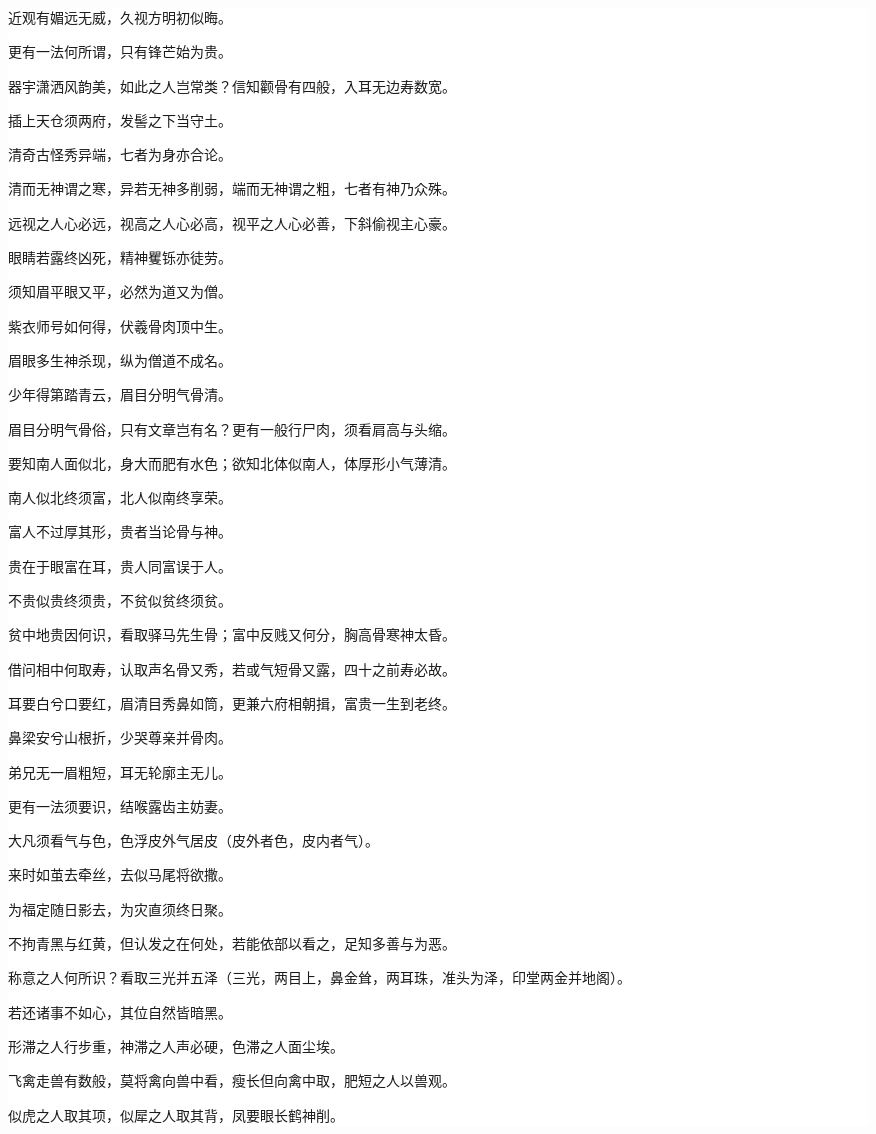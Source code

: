 近观有媚远无威，久视方明初似晦。

更有一法何所谓，只有锋芒始为贵。

器宇潇洒风韵美，如此之人岂常类？信知颧骨有四般，入耳无边寿数宽。

插上天仓须两府，发髻之下当守土。

清奇古怪秀异端，七者为身亦合论。

清而无神谓之寒，异若无神多削弱，端而无神谓之粗，七者有神乃众殊。

远视之人心必远，视高之人心必高，视平之人心必善，下斜偷视主心豪。

眼睛若露终凶死，精神矍铄亦徒劳。

须知眉平眼又平，必然为道又为僧。

紫衣师号如何得，伏羲骨肉顶中生。

眉眼多生神杀现，纵为僧道不成名。

少年得第踏青云，眉目分明气骨清。

眉目分明气骨俗，只有文章岂有名？更有一般行尸肉，须看肩高与头缩。

要知南人面似北，身大而肥有水色；欲知北体似南人，体厚形小气薄清。

南人似北终须富，北人似南终享荣。

富人不过厚其形，贵者当论骨与神。

贵在于眼富在耳，贵人同富误于人。

不贵似贵终须贵，不贫似贫终须贫。

贫中地贵因何识，看取驿马先生骨；富中反贱又何分，胸高骨寒神太昏。

借问相中何取寿，认取声名骨又秀，若或气短骨又露，四十之前寿必故。

耳要白兮口要红，眉清目秀鼻如筒，更兼六府相朝揖，富贵一生到老终。

鼻梁安兮山根折，少哭尊亲并骨肉。

弟兄无一眉粗短，耳无轮廓主无儿。

更有一法须要识，结喉露齿主妨妻。

大凡须看气与色，色浮皮外气居皮（皮外者色，皮内者气）。

来时如茧去牵丝，去似马尾将欲撒。

为福定随日影去，为灾直须终日聚。

不拘青黑与红黄，但认发之在何处，若能依部以看之，足知多善与为恶。

称意之人何所识？看取三光并五泽（三光，两目上，鼻金耸，两耳珠，准头为泽，印堂两金并地阁）。

若还诸事不如心，其位自然皆暗黑。

形滞之人行步重，神滞之人声必硬，色滞之人面尘埃。

飞禽走兽有数般，莫将禽向兽中看，瘦长但向禽中取，肥短之人以兽观。

似虎之人取其项，似犀之人取其背，凤要眼长鹤神削。
